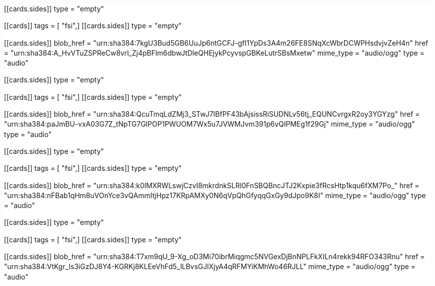 [[cards.sides]]
type = "empty"


[[cards]]
tags = [ "fsi",]
[[cards.sides]]
type = "empty"

[[cards.sides]]
blob_href = "urn:sha384:7kgU3Bud5GB6UuJp6ntGCFJ-gfI1YpDs3A4m26FE8SNqXcWbrDCWPHsdvjvZeH4n"
href = "urn:sha384:A_HvVTuZSPReCw8vrl_Zj4pBFlm6dbwJtDleQHEjykPcyvspGBKeLutrSBsMxetw"
mime_type = "audio/ogg"
type = "audio"

[[cards.sides]]
type = "empty"


[[cards]]
tags = [ "fsi",]
[[cards.sides]]
type = "empty"

[[cards.sides]]
blob_href = "urn:sha384:QcuTmqLdZMj3_STwJ7IBfPF43bAjsissRiSUDNLv56tj_EQUNCvrgxR2oy3YGYzg"
href = "urn:sha384:paJmBU-vxA03G7Z_tNpTG7GIPOP1PWUOM7Wx5u7JVWMJvm391p6vQIPMEg1f29Gj"
mime_type = "audio/ogg"
type = "audio"

[[cards.sides]]
type = "empty"


[[cards]]
tags = [ "fsi",]
[[cards.sides]]
type = "empty"

[[cards.sides]]
blob_href = "urn:sha384:k0lMXRWLswjCzvI8mkrdnkSLRl0FnSBQBncJTJ2Kxpie3fRcsHtp1kqu6fXM7Po_"
href = "urn:sha384:nFBab1qHm8uVOnYce3vQAmmItjHpz17KRpAMXy0N6qVpQhGfyqqGxGy9dJpo9K8I"
mime_type = "audio/ogg"
type = "audio"

[[cards.sides]]
type = "empty"


[[cards]]
tags = [ "fsi",]
[[cards.sides]]
type = "empty"

[[cards.sides]]
blob_href = "urn:sha384:T7xm9qU_9-Xg_oD3Mi70ibrMiqgmc5NVGexDjBnNPLFkXILn4rekk94RFO343Rnu"
href = "urn:sha384:VtKgr_Is3iGzDJ8Y4-KGRKj8KLEeVhFd5_lLBvsGJlXjyA4qRFMYiKMhWo46RJLL"
mime_type = "audio/ogg"
type = "audio"
